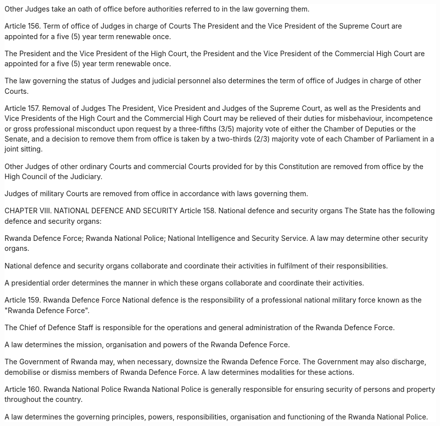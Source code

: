 Other Judges take an oath of office before authorities referred to in the law governing them.

Article 156. Term of office of Judges in charge of Courts
The President and the Vice President of the Supreme Court are appointed for a five (5) year term renewable once.

The President and the Vice President of the High Court, the President and the Vice President of the Commercial High Court are appointed for a five (5) year term renewable once.

The law governing the status of Judges and judicial personnel also determines the term of office of Judges in charge of other Courts.

Article 157. Removal of Judges
The President, Vice President and Judges of the Supreme Court, as well as the Presidents and Vice Presidents of the High Court and the Commercial High Court may be relieved of their duties for misbehaviour, incompetence or gross professional misconduct upon request by a three-fifths (3/5) majority vote of either the Chamber of Deputies or the Senate, and a decision to remove them from office is taken by a two-thirds (2/3) majority vote of each Chamber of Parliament in a joint sitting.

Other Judges of other ordinary Courts and commercial Courts provided for by this Constitution are removed from office by the High Council of the Judiciary.

Judges of military Courts are removed from office in accordance with laws governing them.

CHAPTER VIII. NATIONAL DEFENCE AND SECURITY
Article 158. National defence and security organs
The State has the following defence and security organs:

Rwanda Defence Force;
Rwanda National Police;
National Intelligence and Security Service.
A law may determine other security organs.

National defence and security organs collaborate and coordinate their activities in fulfilment of their responsibilities.

A presidential order determines the manner in which these organs collaborate and coordinate their activities.

Article 159. Rwanda Defence Force
National defence is the responsibility of a professional national military force known as the "Rwanda Defence Force".

The Chief of Defence Staff is responsible for the operations and general administration of the Rwanda Defence Force.

A law determines the mission, organisation and powers of the Rwanda Defence Force.

The Government of Rwanda may, when necessary, downsize the Rwanda Defence Force. The Government may also discharge, demobilise or dismiss members of Rwanda Defence Force. A law determines modalities for these actions.

Article 160. Rwanda National Police
Rwanda National Police is generally responsible for ensuring security of persons and property throughout the country.

A law determines the governing principles, powers, responsibilities, organisation and functioning of the Rwanda National Police.

